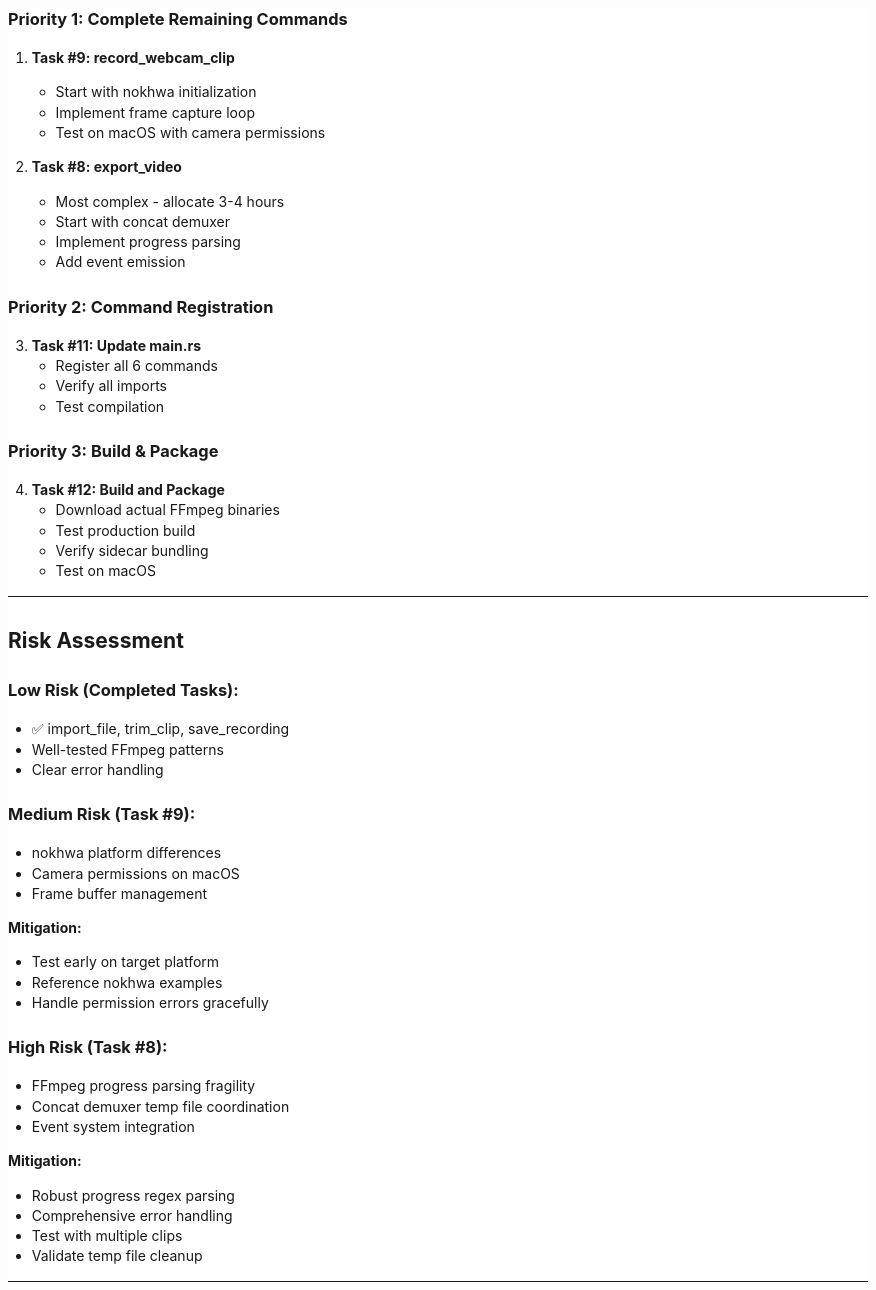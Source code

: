 ### Priority 1: Complete Remaining Commands
1. **Task #9: record_webcam_clip**
   - Start with nokhwa initialization
   - Implement frame capture loop
   - Test on macOS with camera permissions

2. **Task #8: export_video**
   - Most complex - allocate 3-4 hours
   - Start with concat demuxer
   - Implement progress parsing
   - Add event emission

### Priority 2: Command Registration
3. **Task #11: Update main.rs**
   - Register all 6 commands
   - Verify all imports
   - Test compilation

### Priority 3: Build & Package
4. **Task #12: Build and Package**
   - Download actual FFmpeg binaries
   - Test production build
   - Verify sidecar bundling
   - Test on macOS

---

## Risk Assessment

### Low Risk (Completed Tasks):
- ✅ import_file, trim_clip, save_recording
- Well-tested FFmpeg patterns
- Clear error handling

### Medium Risk (Task #9):
- nokhwa platform differences
- Camera permissions on macOS
- Frame buffer management

**Mitigation:**
- Test early on target platform
- Reference nokhwa examples
- Handle permission errors gracefully

### High Risk (Task #8):
- FFmpeg progress parsing fragility
- Concat demuxer temp file coordination
- Event system integration

**Mitigation:**
- Robust progress regex parsing
- Comprehensive error handling
- Test with multiple clips
- Validate temp file cleanup

---
